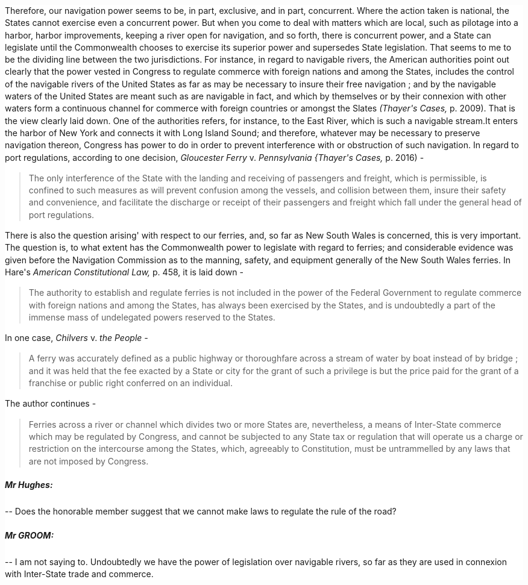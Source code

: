 Therefore, our navigation power seems to be, in part, exclusive, and in part, concurrent. Where the action taken is national, the States cannot exercise even a concurrent power. But when you come to deal with matters which are local, such as pilotage into a harbor, harbor improvements, keeping a river open for navigation, and so forth, there is concurrent power, and a State can legislate until the Commonwealth chooses to exercise its superior power and supersedes State legislation. That seems to me to be the dividing line between the two jurisdictions. For instance, in regard to navigable rivers, the American authorities point out clearly that the power vested in Congress to regulate commerce with foreign nations and among the States, includes the control of the navigable rivers of the United States as far as may be necessary to insure their free navigation ; and by the navigable waters of the United States are meant such as are navigable in fact, and which by themselves or by their connexion with other waters form a continuous channel for commerce with foreign countries or amongst the Slates  *(Thayer's Cases,*  p.  2009).  That is the view clearly laid down. One of the authorities refers, for instance, to the East River, which is such a navigable stream.It enters the harbor of New York and connects it with Long Island Sound; and therefore, whatever may be necessary to preserve navigation thereon, Congress has power to do in order to prevent interference with or obstruction of such navigation. In regard to port regulations, according to one decision,  *Gloucester Ferry*  v.  *Pennsylvania {Thayer's Cases,*  p.  2016) -  

  >The only interference of the State with the landing and receiving of passengers and freight, which is permissible, is  confined  to such measures as will prevent confusion among the vessels, and collision between them, insure their safety and convenience, and facilitate the discharge or receipt of their passengers and freight which fall under the general head of port regulations. 

There is also the question arising' with respect to our ferries, and, so far as New South Wales is concerned, this is very important. The question is, to what extent has the Commonwealth power to legislate with regard to ferries; and considerable evidence was given before the Navigation Commission as to the manning, safety, and equipment generally of the New South Wales ferries. In Hare's  *American Constitutional Law,*  p. 458, it is laid down - 

  >The authority to establish and regulate ferries is not included in the power of the Federal Government to regulate commerce with foreign nations and among the States, has always been exercised by the States, and is undoubtedly  a  part  of the immense mass of undelegated powers reserved to the States. 

In one case,  *Chilvers*  v.  *the People -* 

  >A ferry was accurately defined as a public highway or thoroughfare across a stream of water by boat instead of by bridge ; and it was held that the fee exacted by a State or city for the grant of such a privilege is but the price paid for the grant of a franchise or public right conferred on an individual. 

The author continues - 

  >Ferries across a river or channel which divides two or more States are, nevertheless, a means of Inter-State commerce which may be regulated by Congress, and cannot be subjected to any State tax or regulation that will operate us a charge or restriction on the intercourse among the States, which, agreeably to Constitution, must be untrammelled by any laws that are not imposed by Congress. 

##### Mr Hughes:

--  Does the honorable member suggest that we cannot make laws to regulate the rule of the road? 

##### Mr GROOM:

-- I am not saying to. Undoubtedly we have the power of legislation over navigable rivers, so far as they are used in connexion with Inter-State trade and commerce. 

